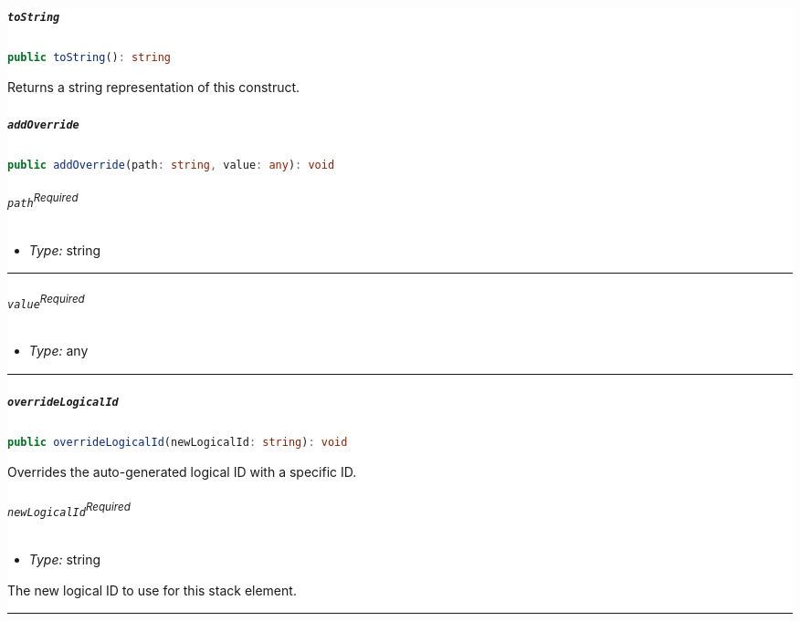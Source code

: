 
##### `toString` <a name="toString" id="@ithings/cdktf-provider-openstack.dataOpenstackComputeAvailabilityZonesV2.DataOpenstackComputeAvailabilityZonesV2.toString"></a>

```typescript
public toString(): string
```

Returns a string representation of this construct.

##### `addOverride` <a name="addOverride" id="@ithings/cdktf-provider-openstack.dataOpenstackComputeAvailabilityZonesV2.DataOpenstackComputeAvailabilityZonesV2.addOverride"></a>

```typescript
public addOverride(path: string, value: any): void
```

###### `path`<sup>Required</sup> <a name="path" id="@ithings/cdktf-provider-openstack.dataOpenstackComputeAvailabilityZonesV2.DataOpenstackComputeAvailabilityZonesV2.addOverride.parameter.path"></a>

- *Type:* string

---

###### `value`<sup>Required</sup> <a name="value" id="@ithings/cdktf-provider-openstack.dataOpenstackComputeAvailabilityZonesV2.DataOpenstackComputeAvailabilityZonesV2.addOverride.parameter.value"></a>

- *Type:* any

---

##### `overrideLogicalId` <a name="overrideLogicalId" id="@ithings/cdktf-provider-openstack.dataOpenstackComputeAvailabilityZonesV2.DataOpenstackComputeAvailabilityZonesV2.overrideLogicalId"></a>

```typescript
public overrideLogicalId(newLogicalId: string): void
```

Overrides the auto-generated logical ID with a specific ID.

###### `newLogicalId`<sup>Required</sup> <a name="newLogicalId" id="@ithings/cdktf-provider-openstack.dataOpenstackComputeAvailabilityZonesV2.DataOpenstackComputeAvailabilityZonesV2.overrideLogicalId.parameter.newLogicalId"></a>

- *Type:* string

The new logical ID to use for this stack element.

---
